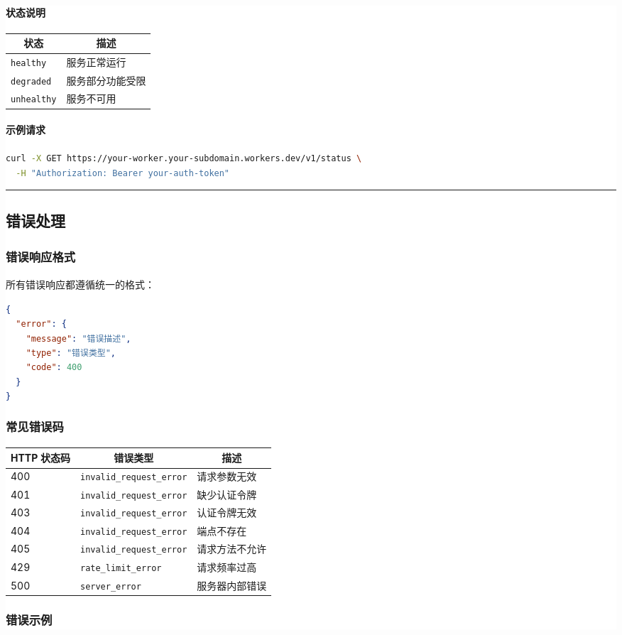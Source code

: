 #### 状态说明

| 状态 | 描述 |
|------|------|
| `healthy` | 服务正常运行 |
| `degraded` | 服务部分功能受限 |
| `unhealthy` | 服务不可用 |

#### 示例请求

```bash
curl -X GET https://your-worker.your-subdomain.workers.dev/v1/status \
  -H "Authorization: Bearer your-auth-token"
```

---

## 错误处理

### 错误响应格式

所有错误响应都遵循统一的格式：

```json
{
  "error": {
    "message": "错误描述",
    "type": "错误类型",
    "code": 400
  }
}
```

### 常见错误码

| HTTP 状态码 | 错误类型 | 描述 |
|-------------|----------|------|
| 400 | `invalid_request_error` | 请求参数无效 |
| 401 | `invalid_request_error` | 缺少认证令牌 |
| 403 | `invalid_request_error` | 认证令牌无效 |
| 404 | `invalid_request_error` | 端点不存在 |
| 405 | `invalid_request_error` | 请求方法不允许 |
| 429 | `rate_limit_error` | 请求频率过高 |
| 500 | `server_error` | 服务器内部错误 |

### 错误示例
